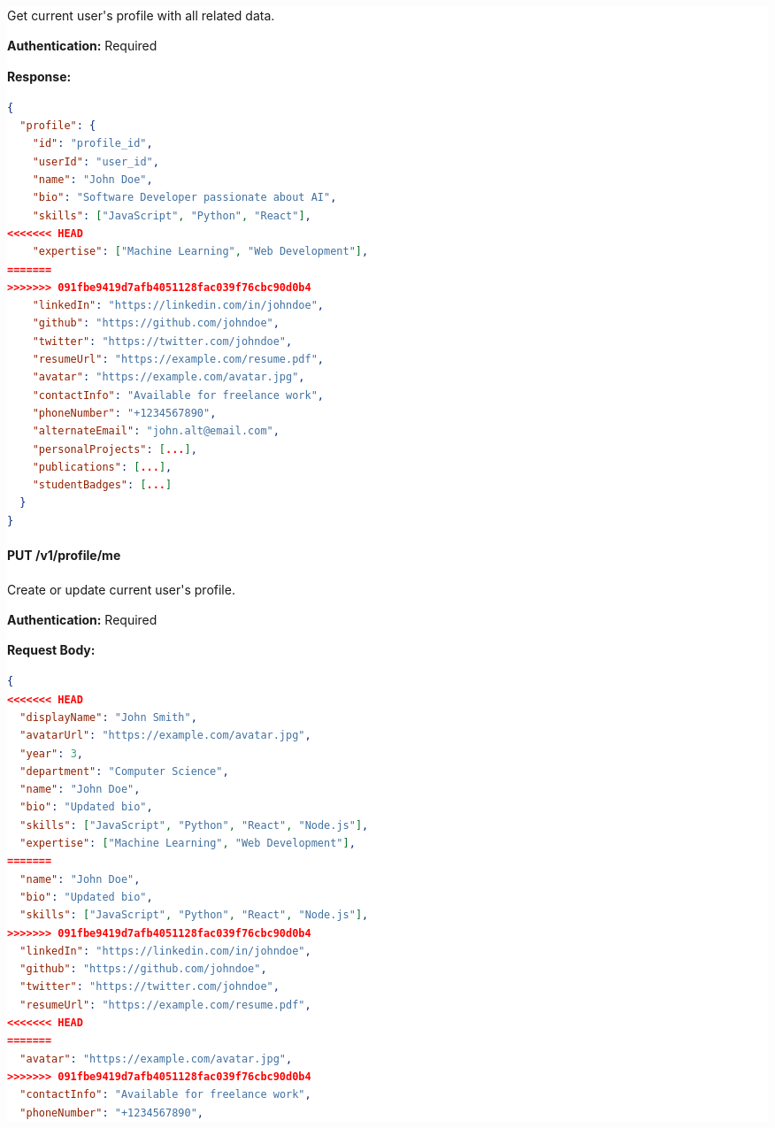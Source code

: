 Get current user's profile with all related data.

**Authentication:** Required

**Response:**

```json
{
  "profile": {
    "id": "profile_id",
    "userId": "user_id",
    "name": "John Doe",
    "bio": "Software Developer passionate about AI",
    "skills": ["JavaScript", "Python", "React"],
<<<<<<< HEAD
    "expertise": ["Machine Learning", "Web Development"],
=======
>>>>>>> 091fbe9419d7afb4051128fac039f76cbc90d0b4
    "linkedIn": "https://linkedin.com/in/johndoe",
    "github": "https://github.com/johndoe",
    "twitter": "https://twitter.com/johndoe",
    "resumeUrl": "https://example.com/resume.pdf",
    "avatar": "https://example.com/avatar.jpg",
    "contactInfo": "Available for freelance work",
    "phoneNumber": "+1234567890",
    "alternateEmail": "john.alt@email.com",
    "personalProjects": [...],
    "publications": [...],
    "studentBadges": [...]
  }
}
```

#### PUT /v1/profile/me

Create or update current user's profile.

**Authentication:** Required

**Request Body:**

```json
{
<<<<<<< HEAD
  "displayName": "John Smith",
  "avatarUrl": "https://example.com/avatar.jpg",
  "year": 3,
  "department": "Computer Science",
  "name": "John Doe",
  "bio": "Updated bio",
  "skills": ["JavaScript", "Python", "React", "Node.js"],
  "expertise": ["Machine Learning", "Web Development"],
=======
  "name": "John Doe",
  "bio": "Updated bio",
  "skills": ["JavaScript", "Python", "React", "Node.js"],
>>>>>>> 091fbe9419d7afb4051128fac039f76cbc90d0b4
  "linkedIn": "https://linkedin.com/in/johndoe",
  "github": "https://github.com/johndoe",
  "twitter": "https://twitter.com/johndoe",
  "resumeUrl": "https://example.com/resume.pdf",
<<<<<<< HEAD
=======
  "avatar": "https://example.com/avatar.jpg",
>>>>>>> 091fbe9419d7afb4051128fac039f76cbc90d0b4
  "contactInfo": "Available for freelance work",
  "phoneNumber": "+1234567890",
```